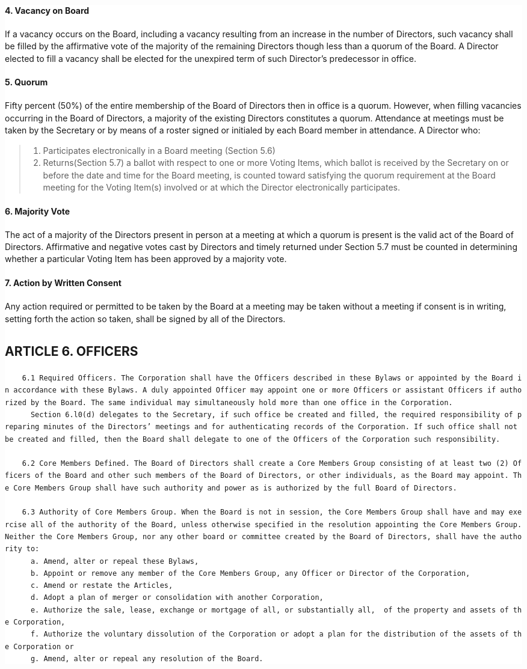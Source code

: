 #### 4. **Vacancy on Board**

If a vacancy occurs on the Board, including a vacancy resulting from an increase in the number of Directors, such vacancy shall be filled by the affirmative vote of the majority of the remaining Directors though less than a quorum of the Board. A Director elected to fill a vacancy shall be elected for the unexpired term of such Director’s predecessor in office.

#### 5. **Quorum**

Fifty percent \(50%\) of the entire membership of the Board of Directors then in office is a quorum. However, when filling vacancies occurring in the Board of Directors, a majority of the existing Directors constitutes a quorum. Attendance at meetings must be taken by the Secretary or by means of a roster signed or initialed by each Board member in attendance. A Director who:

> 1. Participates electronically in a Board meeting \(Section 5.6\)
> 2. Returns\(Section 5.7\) a ballot with respect to one or more Voting Items, which ballot is received by the Secretary on or before the date and time for the Board meeting, is counted toward satisfying the quorum requirement at the Board meeting for the Voting Item\(s\) involved or at which the Director electronically participates.

#### 6. **Majority Vote**

The act of a majority of the Directors present in person at a meeting at which a quorum is present is the valid act of the Board of Directors. Affirmative and negative votes cast by Directors and timely returned under Section 5.7 must be counted in determining whether a particular Voting Item has been approved by a majority vote.

#### 7. **Action by Written Consent**

Any action required or permitted to be taken by the Board at a meeting may be taken without a meeting if consent is in writing, setting forth the action so taken, shall be signed by all of the Directors.

## ARTICLE 6. OFFICERS

```text
    6.1 Required Officers. The Corporation shall have the Officers described in these Bylaws or appointed by the Board in accordance with these Bylaws. A duly appointed Officer may appoint one or more Officers or assistant Officers if authorized by the Board. The same individual may simultaneously hold more than one office in the Corporation.
      Section 6.l0(d) delegates to the Secretary, if such office be created and filled, the required responsibility of preparing minutes of the Directors’ meetings and for authenticating records of the Corporation. If such office shall not be created and filled, then the Board shall delegate to one of the Officers of the Corporation such responsibility.

    6.2 Core Members Defined. The Board of Directors shall create a Core Members Group consisting of at least two (2) Officers of the Board and other such members of the Board of Directors, or other individuals, as the Board may appoint. The Core Members Group shall have such authority and power as is authorized by the full Board of Directors.

    6.3 Authority of Core Members Group. When the Board is not in session, the Core Members Group shall have and may exercise all of the authority of the Board, unless otherwise specified in the resolution appointing the Core Members Group. Neither the Core Members Group, nor any other board or committee created by the Board of Directors, shall have the authority to:
      a. Amend, alter or repeal these Bylaws,
      b. Appoint or remove any member of the Core Members Group, any Officer or Director of the Corporation,
      c. Amend or restate the Articles,
      d. Adopt a plan of merger or consolidation with another Corporation,
      e. Authorize the sale, lease, exchange or mortgage of all, or substantially all,  of the property and assets of the Corporation,
      f. Authorize the voluntary dissolution of the Corporation or adopt a plan for the distribution of the assets of the Corporation or
      g. Amend, alter or repeal any resolution of the Board.

```